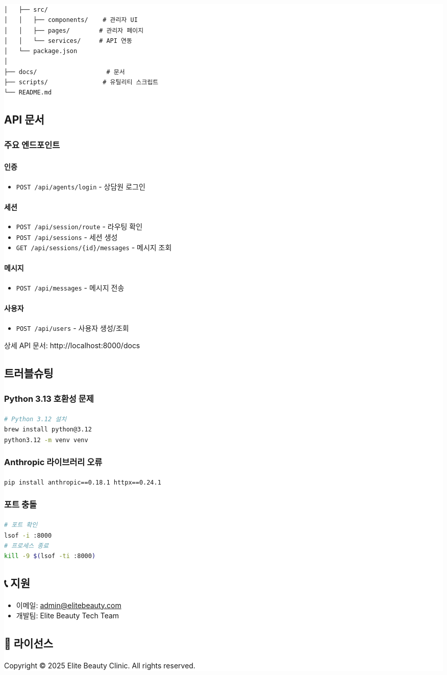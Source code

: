 ```
│   ├── src/
│   │   ├── components/    # 관리자 UI
│   │   ├── pages/        # 관리자 페이지
│   │   └── services/     # API 연동
│   └── package.json
│
├── docs/                   # 문서
├── scripts/               # 유틸리티 스크립트
└── README.md
```

## API 문서

### 주요 엔드포인트

#### 인증
- `POST /api/agents/login` - 상담원 로그인

#### 세션
- `POST /api/session/route` - 라우팅 확인
- `POST /api/sessions` - 세션 생성
- `GET /api/sessions/{id}/messages` - 메시지 조회

#### 메시지
- `POST /api/messages` - 메시지 전송

#### 사용자
- `POST /api/users` - 사용자 생성/조회

상세 API 문서: http://localhost:8000/docs

## 트러블슈팅

### Python 3.13 호환성 문제
```bash
# Python 3.12 설치
brew install python@3.12
python3.12 -m venv venv
```

### Anthropic 라이브러리 오류
```bash
pip install anthropic==0.18.1 httpx==0.24.1
```

### 포트 충돌
```bash
# 포트 확인
lsof -i :8000
# 프로세스 종료
kill -9 $(lsof -ti :8000)
```

## 📞 지원

- 이메일: admin@elitebeauty.com
- 개발팀: Elite Beauty Tech Team

## 📄 라이선스

Copyright © 2025 Elite Beauty Clinic. All rights reserved.
